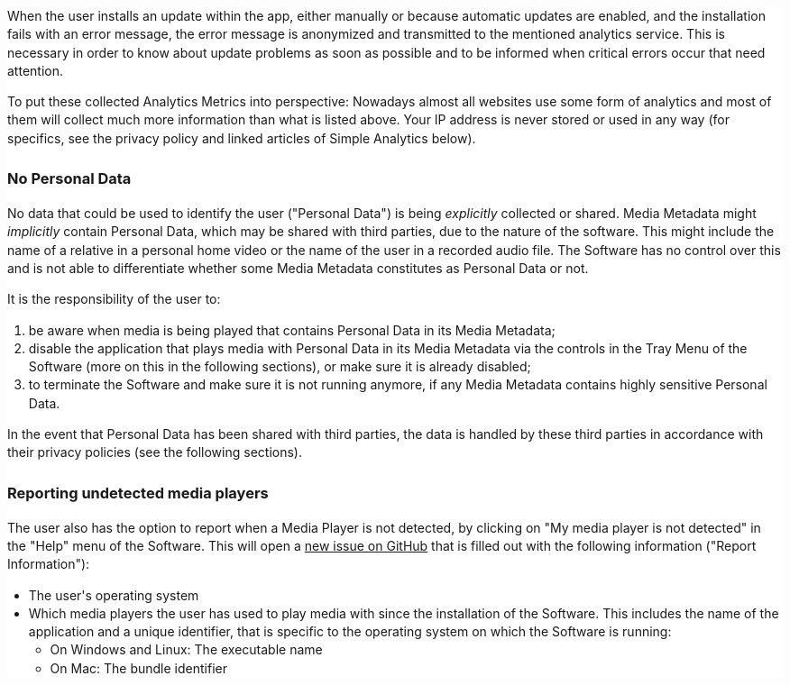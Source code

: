 When the user installs an update within the app,
either manually or because automatic updates are enabled,
and the installation fails with an error message,
the error message is anonymized
and transmitted to the mentioned analytics service.
This is necessary in order to know about update problems as soon as possible
and to be informed when critical errors occur that need attention.

To put these collected Analytics Metrics into perspective:
Nowadays almost all websites use some form of analytics
and most of them will collect much more information than what is listed above.
Your IP address is never stored or used in any way
(for specifics, see the privacy policy
and linked articles of Simple Analytics below).

### No Personal Data

No data that could be used to identify the user ("Personal Data")
is being *explicitly* collected or shared.
Media Metadata might *implicitly* contain Personal Data,
which may be shared with third parties, due to the nature of the software.
This might include the name of a relative in a personal home video
or the name of the user in a recorded audio file.
The Software has no control over this
and is not able to differentiate
whether some Media Metadata constitutes as Personal Data or not.

It is the responsibility of the user to:

1. be aware when media is being played that contains Personal Data
   in its Media Metadata;
2. disable the application that plays media
   with Personal Data in its Media Metadata
   via the controls in the Tray Menu of the Software
   (more on this in the following sections),
   or make sure it is already disabled;
3. to terminate the Software and make sure it is not running anymore,
   if any Media Metadata contains highly sensitive Personal Data.

In the event that Personal Data has been shared with third parties,
the data is handled by these third parties
in accordance with their privacy policies
(see the following sections).

### Reporting undetected media players

The user also has the option to report when a Media Player is not detected,
by clicking on "My media player is not detected" in the "Help" menu
of the Software.
This will open a [new issue on GitHub](
    https://github.com/jonasberge/discord-music-presence/issues/new)
that is filled out with the following information ("Report Information"):

* The user's operating system
* Which media players the user has used to play media with
  since the installation of the Software.
  This includes the name of the application and a unique identifier,
  that is specific to the operating system on which the Software is running:
  * On Windows and Linux: The executable name
  * On Mac: The bundle identifier
